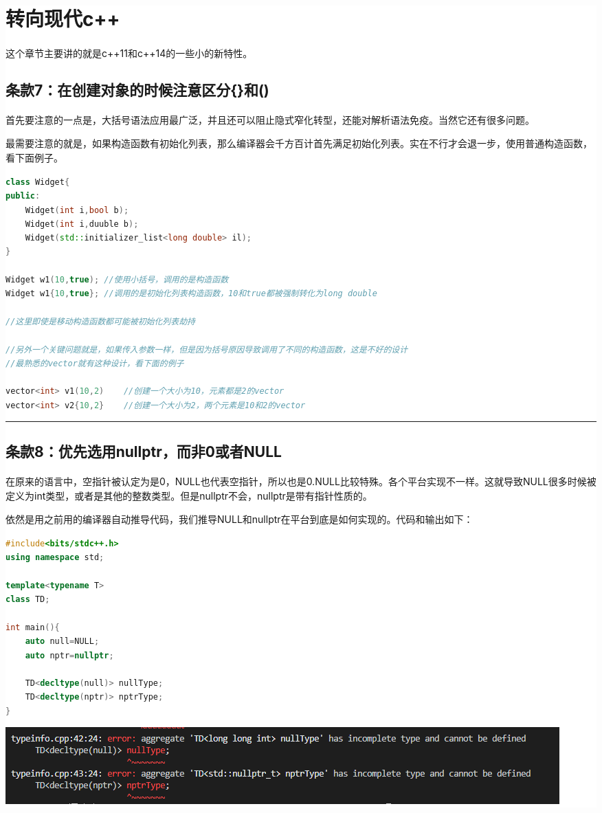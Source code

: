 # 转向现代c++

这个章节主要讲的就是c++11和c++14的一些小的新特性。

## 条款7：在创建对象的时候注意区分{}和()

首先要注意的一点是，大括号语法应用最广泛，并且还可以阻止隐式窄化转型，还能对解析语法免疫。当然它还有很多问题。

最需要注意的就是，如果构造函数有初始化列表，那么编译器会千方百计首先满足初始化列表。实在不行才会退一步，使用普通构造函数，看下面例子。

```c++
class Widget{
public:
    Widget(int i,bool b);
    Widget(int i,duuble b);
    Widget(std::initializer_list<long double> il);
}

Widget w1(10,true); //使用小括号，调用的是构造函数
Widget w1{10,true}; //调用的是初始化列表构造函数，10和true都被强制转化为long double

//这里即使是移动构造函数都可能被初始化列表劫持

//另外一个关键问题就是，如果传入参数一样，但是因为括号原因导致调用了不同的构造函数，这是不好的设计
//最熟悉的vector就有这种设计，看下面的例子

vector<int> v1(10,2)    //创建一个大小为10，元素都是2的vector
vector<int> v2{10,2}    //创建一个大小为2，两个元素是10和2的vector
```

***

## 条款8：优先选用nullptr，而非0或者NULL

在原来的语言中，空指针被认定为是0，NULL也代表空指针，所以也是0.NULL比较特殊。各个平台实现不一样。这就导致NULL很多时候被定义为int类型，或者是其他的整数类型。但是nullptr不会，nullptr是带有指针性质的。

依然是用之前用的编译器自动推导代码，我们推导NULL和nullptr在平台到底是如何实现的。代码和输出如下：

```c++
#include<bits/stdc++.h>
using namespace std;

template<typename T>
class TD;

int main(){
    auto null=NULL;
    auto nptr=nullptr;

    TD<decltype(null)> nullType;
    TD<decltype(nptr)> nptrType;
}
```
![](picture/2019-12-16-16-41-03.png)
